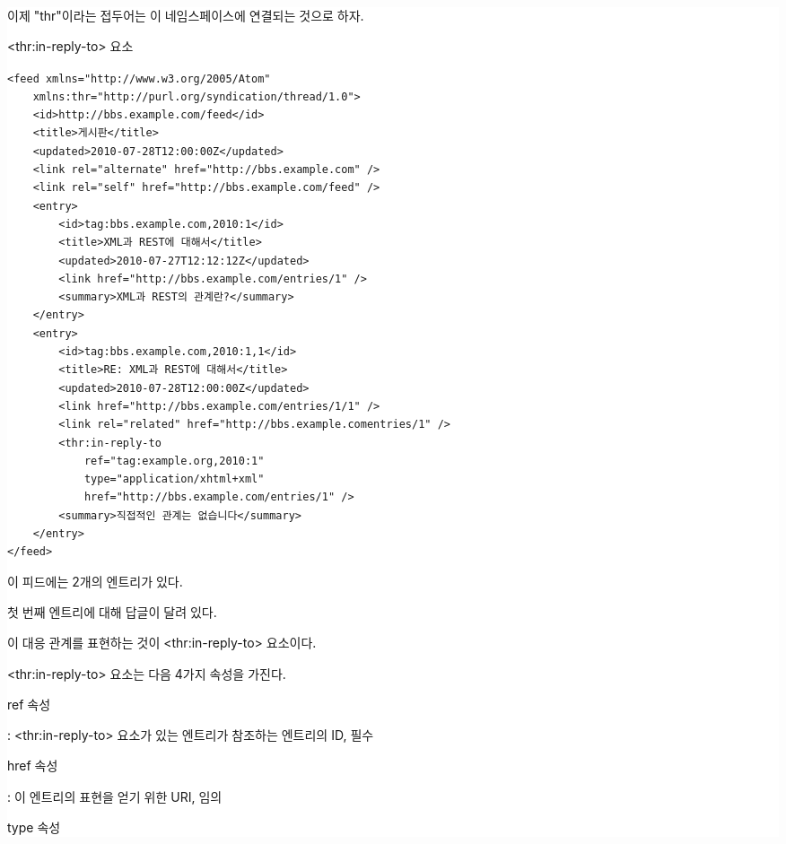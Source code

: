 이제 "thr"이라는 접두어는 이 네임스페이스에 연결되는 것으로 하자.



\<thr:in-reply-to> 요소

```
<feed xmlns="http://www.w3.org/2005/Atom"
    xmlns:thr="http://purl.org/syndication/thread/1.0">
    <id>http://bbs.example.com/feed</id>
    <title>게시판</title>
    <updated>2010-07-28T12:00:00Z</updated>
    <link rel="alternate" href="http://bbs.example.com" />
    <link rel="self" href="http://bbs.example.com/feed" />
    <entry>
        <id>tag:bbs.example.com,2010:1</id>
        <title>XML과 REST에 대해서</title>
        <updated>2010-07-27T12:12:12Z</updated>
        <link href="http://bbs.example.com/entries/1" />
        <summary>XML과 REST의 관계란?</summary>
    </entry>
    <entry>
        <id>tag:bbs.example.com,2010:1,1</id>
        <title>RE: XML과 REST에 대해서</title>
        <updated>2010-07-28T12:00:00Z</updated>
        <link href="http://bbs.example.com/entries/1/1" />
        <link rel="related" href="http://bbs.example.comentries/1" />
        <thr:in-reply-to
            ref="tag:example.org,2010:1"
            type="application/xhtml+xml"
            href="http://bbs.example.com/entries/1" />
        <summary>직접적인 관계는 없습니다</summary>
    </entry>
</feed>
```

이 피드에는 2개의 엔트리가 있다.

첫 번째 엔트리에 대해 답글이 달려 있다.

이 대응 관계를 표현하는 것이 \<thr:in-reply-to> 요소이다.



\<thr:in-reply-to> 요소는 다음 4가지 속성을 가진다.

ref 속성

:  \<thr:in-reply-to> 요소가 있는 엔트리가 참조하는 엔트리의 ID, 필수



href 속성

: 이 엔트리의 표현을 얻기 위한 URI, 임의



type 속성
